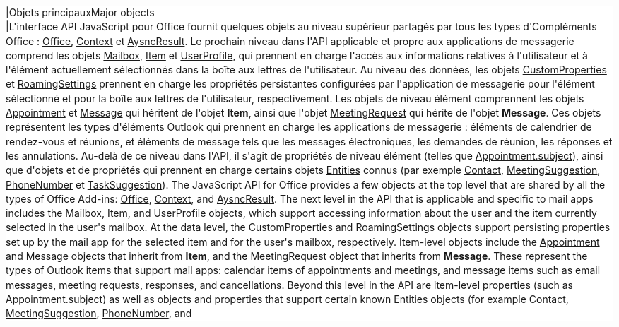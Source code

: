 |<span data-ttu-id="ee3b8-159">Objets principaux</span><span class="sxs-lookup"><span data-stu-id="ee3b8-159">Major objects</span></span>  <br/> |<span data-ttu-id="ee3b8-p109">L'interface API JavaScript pour Office fournit quelques objets au niveau supérieur partagés par tous les types d'Compléments Office : [Office](http://msdn.microsoft.com/library/c490b13d-ee52-4291-af5d-f4a5a11d3af0%28Office.15%29.aspx), [Context](http://msdn.microsoft.com/library/662883d5-b86f-4bdc-99f0-9ee9129ed16c%28Office.15%29.aspx) et [AysncResult](http://msdn.microsoft.com/library/540c114f-0398-425c-baf3-7363f2f6bc47%28Office.15%29.aspx). Le prochain niveau dans l'API applicable et propre aux applications de messagerie comprend les objets [Mailbox](http://msdn.microsoft.com/library/a3880d3b-8a09-4cf9-9274-f2682cb3b769%28Office.15%29.aspx), [Item](http://msdn.microsoft.com/library/ad288df1-3ca2-474c-bea4-c51f46e6fc43%28Office.15%29.aspx) et [UserProfile](http://msdn.microsoft.com/library/6d0a36ec-0d5c-40e3-9f6f-9a7fcf0ac3d8%28Office.15%29.aspx), qui prennent en charge l'accès aux informations relatives à l'utilisateur et à l'élément actuellement sélectionnés dans la boîte aux lettres de l'utilisateur. Au niveau des données, les objets [CustomProperties](http://msdn.microsoft.com/library/95a69bd6-c4dc-429a-8b27-e2b68f74f3e3%28Office.15%29.aspx) et [RoamingSettings](http://msdn.microsoft.com/library/cf21bb08-7274-4ad6-ae9e-b2c12f92abc9%28Office.15%29.aspx) prennent en charge les propriétés persistantes configurées par l'application de messagerie pour l'élément sélectionné et pour la boîte aux lettres de l'utilisateur, respectivement. Les objets de niveau élément comprennent les objets [Appointment](http://msdn.microsoft.com/library/08ebffff-eb52-4e21-9d4e-8f79e426f992%28Office.15%29.aspx) et [Message](http://msdn.microsoft.com/library/909ad9eb-a1bc-4caa-b51e-fd59a02b9569%28Office.15%29.aspx) qui héritent de l'objet **Item**, ainsi que l'objet [MeetingRequest](http://msdn.microsoft.com/library/c658fa3d-1138-4a67-9a4b-c9edd11f8385%28Office.15%29.aspx) qui hérite de l'objet **Message**. Ces objets représentent les types d'éléments Outlook qui prennent en charge les applications de messagerie : éléments de calendrier de rendez-vous et réunions, et éléments de message tels que les messages électroniques, les demandes de réunion, les réponses et les annulations. Au-delà de ce niveau dans l'API, il s'agit de propriétés de niveau élément (telles que [Appointment.subject](http://msdn.microsoft.com/library/ffa6812c-34b8-4b0a-8f92-22c3580c8379%28Office.15%29.aspx)), ainsi que d'objets et de propriétés qui prennent en charge certains objets [Entities](http://msdn.microsoft.com/library/1a06c8d1-dafe-46f4-967e-dd9b1d5b20e9%28Office.15%29.aspx) connus (par exemple [Contact](http://msdn.microsoft.com/library/2604b44c-7b79-47f0-ac3e-7d99bc9e6751%28Office.15%29.aspx), [MeetingSuggestion](http://msdn.microsoft.com/library/9726fbff-0f4f-4b70-8deb-effc14607d4e%28Office.15%29.aspx), [PhoneNumber](http://msdn.microsoft.com/library/cc86426a-2730-4774-9067-0611e5c8e9c1%28Office.15%29.aspx) et [TaskSuggestion](http://msdn.microsoft.com/library/16b0c3d6-adf4-4a88-ad09-4bb5565816b1%28Office.15%29.aspx)).  </span><span class="sxs-lookup"><span data-stu-id="ee3b8-p109">The JavaScript API for Office provides a few objects at the top level that are shared by all the types of Office Add-ins: [Office](http://msdn.microsoft.com/library/c490b13d-ee52-4291-af5d-f4a5a11d3af0%28Office.15%29.aspx), [Context](http://msdn.microsoft.com/library/662883d5-b86f-4bdc-99f0-9ee9129ed16c%28Office.15%29.aspx), and [AysncResult](http://msdn.microsoft.com/library/540c114f-0398-425c-baf3-7363f2f6bc47%28Office.15%29.aspx). The next level in the API that is applicable and specific to mail apps includes the [Mailbox](http://msdn.microsoft.com/library/a3880d3b-8a09-4cf9-9274-f2682cb3b769%28Office.15%29.aspx), [Item](http://msdn.microsoft.com/library/ad288df1-3ca2-474c-bea4-c51f46e6fc43%28Office.15%29.aspx), and [UserProfile](http://msdn.microsoft.com/library/6d0a36ec-0d5c-40e3-9f6f-9a7fcf0ac3d8%28Office.15%29.aspx) objects, which support accessing information about the user and the item currently selected in the user's mailbox. At the data level, the [CustomProperties](http://msdn.microsoft.com/library/95a69bd6-c4dc-429a-8b27-e2b68f74f3e3%28Office.15%29.aspx) and [RoamingSettings](http://msdn.microsoft.com/library/cf21bb08-7274-4ad6-ae9e-b2c12f92abc9%28Office.15%29.aspx) objects support persisting properties set up by the mail app for the selected item and for the user's mailbox, respectively. Item-level objects include the [Appointment](http://msdn.microsoft.com/library/08ebffff-eb52-4e21-9d4e-8f79e426f992%28Office.15%29.aspx) and [Message](http://msdn.microsoft.com/library/909ad9eb-a1bc-4caa-b51e-fd59a02b9569%28Office.15%29.aspx) objects that inherit from **Item**, and the [MeetingRequest](http://msdn.microsoft.com/library/c658fa3d-1138-4a67-9a4b-c9edd11f8385%28Office.15%29.aspx) object that inherits from **Message**. These represent the types of Outlook items that support mail apps: calendar items of appointments and meetings, and message items such as email messages, meeting requests, responses, and cancellations. Beyond this level in the API are item-level properties (such as [Appointment.subject](http://msdn.microsoft.com/library/ffa6812c-34b8-4b0a-8f92-22c3580c8379%28Office.15%29.aspx)) as well as objects and properties that support certain known [Entities](http://msdn.microsoft.com/library/1a06c8d1-dafe-46f4-967e-dd9b1d5b20e9%28Office.15%29.aspx) objects (for example [Contact](http://msdn.microsoft.com/library/2604b44c-7b79-47f0-ac3e-7d99bc9e6751%28Office.15%29.aspx), [MeetingSuggestion](http://msdn.microsoft.com/library/9726fbff-0f4f-4b70-8deb-effc14607d4e%28Office.15%29.aspx), [PhoneNumber](http://msdn.microsoft.com/library/cc86426a-2730-4774-9067-0611e5c8e9c1%28Office.15%29.aspx), and
